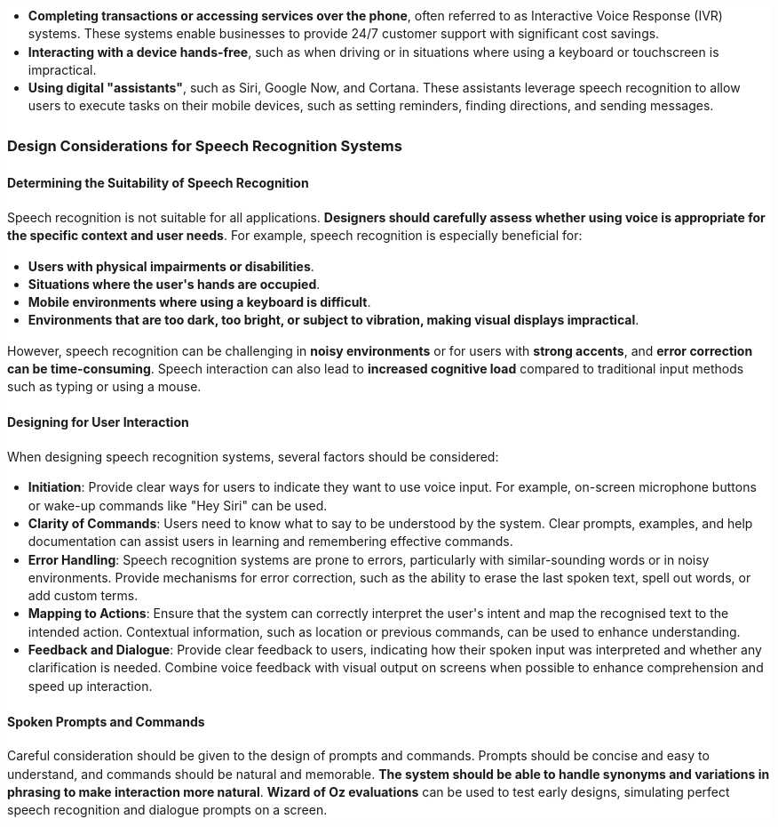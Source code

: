 *   **Completing transactions or accessing services over the phone**, often referred to as Interactive Voice Response (IVR) systems. These systems enable businesses to provide 24/7 customer support with significant cost savings.
*   **Interacting with a device hands-free**, such as when driving or in situations where using a keyboard or touchscreen is impractical.
*   **Using digital "assistants"**, such as Siri, Google Now, and Cortana. These assistants leverage speech recognition to allow users to execute tasks on their mobile devices, such as setting reminders, finding directions, and sending messages.

###  Design Considerations for Speech Recognition Systems

#### Determining the Suitability of Speech Recognition

Speech recognition is not suitable for all applications. **Designers should carefully assess whether using voice is appropriate for the specific context and user needs**. For example, speech recognition is especially beneficial for:

*   **Users with physical impairments or disabilities**.
*   **Situations where the user's hands are occupied**.
*   **Mobile environments where using a keyboard is difficult**.
*   **Environments that are too dark, too bright, or subject to vibration, making visual displays impractical**.

However, speech recognition can be challenging in **noisy environments** or for users with **strong accents**, and **error correction can be time-consuming**. Speech interaction can also lead to **increased cognitive load** compared to traditional input methods such as typing or using a mouse.

#### Designing for User Interaction

When designing speech recognition systems, several factors should be considered:

*   **Initiation**: Provide clear ways for users to indicate they want to use voice input. For example, on-screen microphone buttons or wake-up commands like "Hey Siri" can be used. 
*   **Clarity of Commands**: Users need to know what to say to be understood by the system. Clear prompts, examples, and help documentation can assist users in learning and remembering effective commands.
*   **Error Handling**: Speech recognition systems are prone to errors, particularly with similar-sounding words or in noisy environments. Provide mechanisms for error correction, such as the ability to erase the last spoken text, spell out words, or add custom terms.
*   **Mapping to Actions**: Ensure that the system can correctly interpret the user's intent and map the recognised text to the intended action. Contextual information, such as location or previous commands, can be used to enhance understanding.
*   **Feedback and Dialogue**: Provide clear feedback to users, indicating how their spoken input was interpreted and whether any clarification is needed. Combine voice feedback with visual output on screens when possible to enhance comprehension and speed up interaction.

#### Spoken Prompts and Commands

Careful consideration should be given to the design of prompts and commands. Prompts should be concise and easy to understand, and commands should be natural and memorable. **The system should be able to handle synonyms and variations in phrasing to make interaction more natural**.  **Wizard of Oz evaluations** can be used to test early designs, simulating perfect speech recognition and dialogue prompts on a screen.
